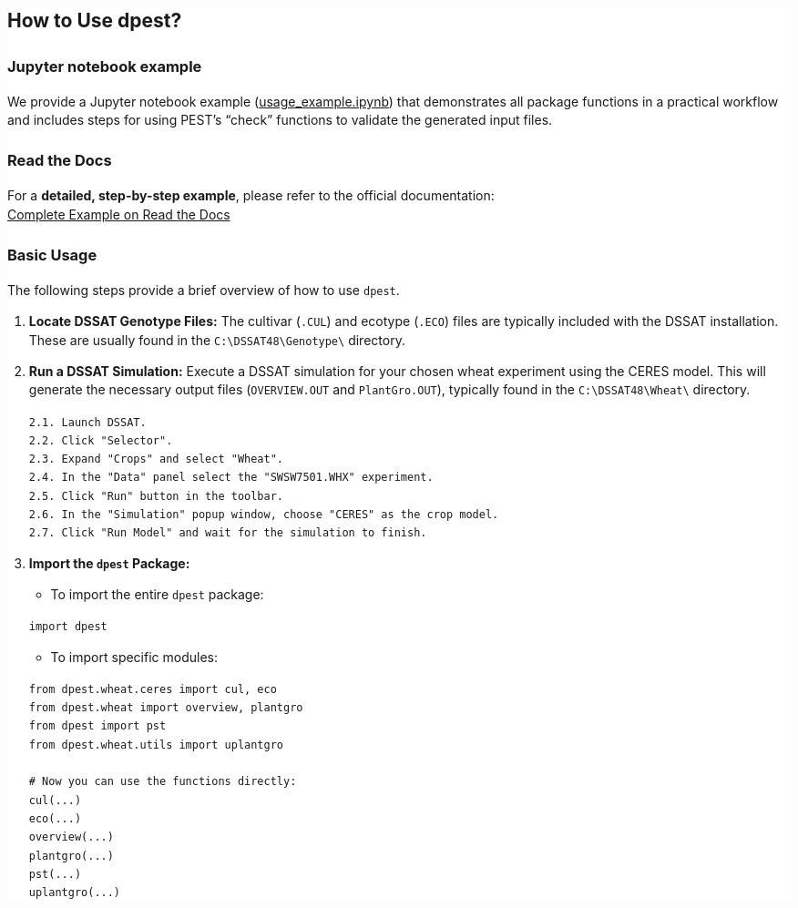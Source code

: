 ## How to Use dpest?

### Jupyter notebook example
We provide a Jupyter notebook example ([usage_example.ipynb](https://github.com/DS4Ag/dpest/blob/main/examples/wheat/ceres/usage_example.ipynb)) that demonstrates all package functions in a practical workflow and includes steps for using PEST’s “check” functions to validate the generated input files.


### Read the Docs
For a **detailed, step-by-step example**, please refer to the official documentation:  
[Complete Example on Read the Docs](https://dpest.readthedocs.io/en/latest/example.html)  

### Basic Usage
The following steps provide a brief overview of how to use `dpest`. 

1.  **Locate DSSAT Genotype Files:** The cultivar (`.CUL`) and ecotype (`.ECO`) files are typically included with the DSSAT installation. These are usually found in the `C:\DSSAT48\Genotype\` directory.
2.  **Run a DSSAT Simulation:** Execute a DSSAT simulation for your chosen wheat experiment using the CERES model. This will generate the necessary output files (`OVERVIEW.OUT` and `PlantGro.OUT`), typically found in the `C:\DSSAT48\Wheat\` directory.

        2.1. Launch DSSAT.
        2.2. Click "Selector".
        2.3. Expand "Crops" and select "Wheat".
        2.4. In the "Data" panel select the "SWSW7501.WHX" experiment.
        2.5. Click "Run" button in the toolbar.
        2.6. In the "Simulation" popup window, choose "CERES" as the crop model.
        2.7. Click "Run Model" and wait for the simulation to finish.


3.  **Import the `dpest` Package:**

    *   To import the entire `dpest` package:

    ```
    import dpest
    ```

    *   To import specific modules:

    ```
    from dpest.wheat.ceres import cul, eco
    from dpest.wheat import overview, plantgro
    from dpest import pst
    from dpest.wheat.utils import uplantgro

    # Now you can use the functions directly:
    cul(...)
    eco(...)
    overview(...)
    plantgro(...)
    pst(...)
    uplantgro(...)
    ```

